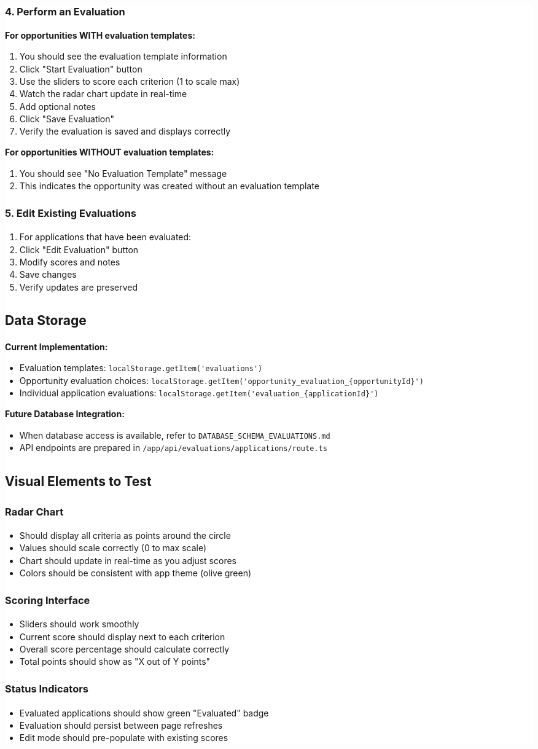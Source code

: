 ### 4. Perform an Evaluation

**For opportunities WITH evaluation templates:**
1. You should see the evaluation template information
2. Click "Start Evaluation" button
3. Use the sliders to score each criterion (1 to scale max)
4. Watch the radar chart update in real-time
5. Add optional notes
6. Click "Save Evaluation"
7. Verify the evaluation is saved and displays correctly

**For opportunities WITHOUT evaluation templates:**
1. You should see "No Evaluation Template" message
2. This indicates the opportunity was created without an evaluation template

### 5. Edit Existing Evaluations

1. For applications that have been evaluated:
2. Click "Edit Evaluation" button
3. Modify scores and notes
4. Save changes
5. Verify updates are preserved

## Data Storage

**Current Implementation:**
- Evaluation templates: `localStorage.getItem('evaluations')`
- Opportunity evaluation choices: `localStorage.getItem('opportunity_evaluation_{opportunityId}')`
- Individual application evaluations: `localStorage.getItem('evaluation_{applicationId}')`

**Future Database Integration:**
- When database access is available, refer to `DATABASE_SCHEMA_EVALUATIONS.md`
- API endpoints are prepared in `/app/api/evaluations/applications/route.ts`

## Visual Elements to Test

### Radar Chart
- Should display all criteria as points around the circle
- Values should scale correctly (0 to max scale)
- Chart should update in real-time as you adjust scores
- Colors should be consistent with app theme (olive green)

### Scoring Interface
- Sliders should work smoothly
- Current score should display next to each criterion
- Overall score percentage should calculate correctly
- Total points should show as "X out of Y points"

### Status Indicators
- Evaluated applications should show green "Evaluated" badge
- Evaluation should persist between page refreshes
- Edit mode should pre-populate with existing scores
